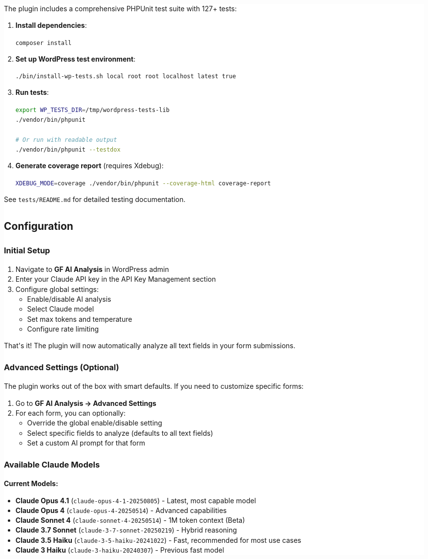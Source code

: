 The plugin includes a comprehensive PHPUnit test suite with 127+ tests:

1. **Install dependencies**:
   ```bash
   composer install
   ```

2. **Set up WordPress test environment**:
   ```bash
   ./bin/install-wp-tests.sh local root root localhost latest true
   ```

3. **Run tests**:
   ```bash
   export WP_TESTS_DIR=/tmp/wordpress-tests-lib
   ./vendor/bin/phpunit

   # Or run with readable output
   ./vendor/bin/phpunit --testdox
   ```

4. **Generate coverage report** (requires Xdebug):
   ```bash
   XDEBUG_MODE=coverage ./vendor/bin/phpunit --coverage-html coverage-report
   ```

See `tests/README.md` for detailed testing documentation.

## Configuration

### Initial Setup

1. Navigate to **GF AI Analysis** in WordPress admin
2. Enter your Claude API key in the API Key Management section
3. Configure global settings:
   - Enable/disable AI analysis
   - Select Claude model
   - Set max tokens and temperature
   - Configure rate limiting

That's it! The plugin will now automatically analyze all text fields in your form submissions.

### Advanced Settings (Optional)

The plugin works out of the box with smart defaults. If you need to customize specific forms:

1. Go to **GF AI Analysis → Advanced Settings**
2. For each form, you can optionally:
   - Override the global enable/disable setting
   - Select specific fields to analyze (defaults to all text fields)
   - Set a custom AI prompt for that form

### Available Claude Models

**Current Models:**
- **Claude Opus 4.1** (`claude-opus-4-1-20250805`) - Latest, most capable model
- **Claude Opus 4** (`claude-opus-4-20250514`) - Advanced capabilities
- **Claude Sonnet 4** (`claude-sonnet-4-20250514`) - 1M token context (Beta)
- **Claude 3.7 Sonnet** (`claude-3-7-sonnet-20250219`) - Hybrid reasoning
- **Claude 3.5 Haiku** (`claude-3-5-haiku-20241022`) - Fast, recommended for most use cases
- **Claude 3 Haiku** (`claude-3-haiku-20240307`) - Previous fast model
